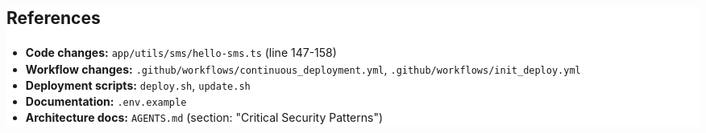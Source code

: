 ## References

- **Code changes:** `app/utils/sms/hello-sms.ts` (line 147-158)
- **Workflow changes:** `.github/workflows/continuous_deployment.yml`, `.github/workflows/init_deploy.yml`
- **Deployment scripts:** `deploy.sh`, `update.sh`
- **Documentation:** `.env.example`
- **Architecture docs:** `AGENTS.md` (section: "Critical Security Patterns")
